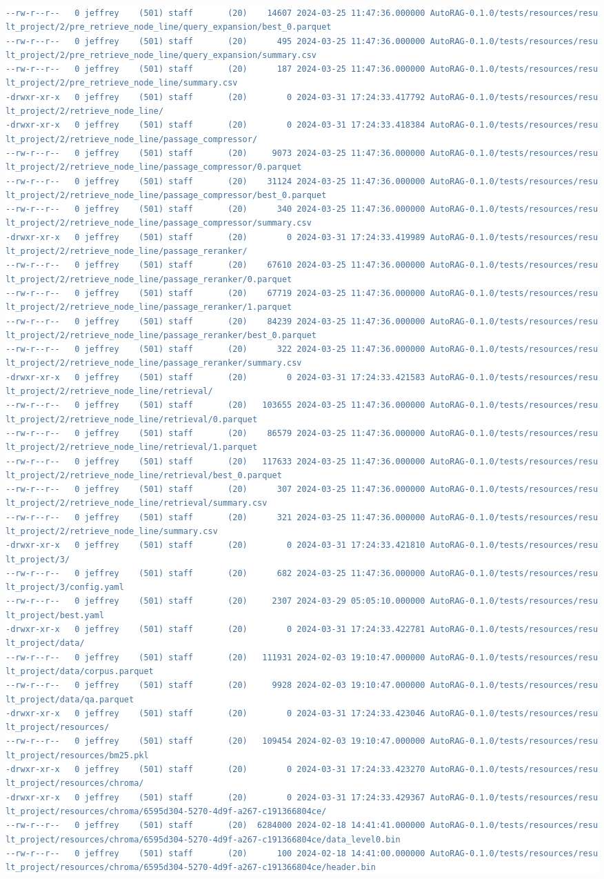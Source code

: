 ```diff
--rw-r--r--   0 jeffrey    (501) staff       (20)    14607 2024-03-25 11:47:36.000000 AutoRAG-0.1.0/tests/resources/result_project/2/pre_retrieve_node_line/query_expansion/best_0.parquet
--rw-r--r--   0 jeffrey    (501) staff       (20)      495 2024-03-25 11:47:36.000000 AutoRAG-0.1.0/tests/resources/result_project/2/pre_retrieve_node_line/query_expansion/summary.csv
--rw-r--r--   0 jeffrey    (501) staff       (20)      187 2024-03-25 11:47:36.000000 AutoRAG-0.1.0/tests/resources/result_project/2/pre_retrieve_node_line/summary.csv
-drwxr-xr-x   0 jeffrey    (501) staff       (20)        0 2024-03-31 17:24:33.417792 AutoRAG-0.1.0/tests/resources/result_project/2/retrieve_node_line/
-drwxr-xr-x   0 jeffrey    (501) staff       (20)        0 2024-03-31 17:24:33.418384 AutoRAG-0.1.0/tests/resources/result_project/2/retrieve_node_line/passage_compressor/
--rw-r--r--   0 jeffrey    (501) staff       (20)     9073 2024-03-25 11:47:36.000000 AutoRAG-0.1.0/tests/resources/result_project/2/retrieve_node_line/passage_compressor/0.parquet
--rw-r--r--   0 jeffrey    (501) staff       (20)    31124 2024-03-25 11:47:36.000000 AutoRAG-0.1.0/tests/resources/result_project/2/retrieve_node_line/passage_compressor/best_0.parquet
--rw-r--r--   0 jeffrey    (501) staff       (20)      340 2024-03-25 11:47:36.000000 AutoRAG-0.1.0/tests/resources/result_project/2/retrieve_node_line/passage_compressor/summary.csv
-drwxr-xr-x   0 jeffrey    (501) staff       (20)        0 2024-03-31 17:24:33.419989 AutoRAG-0.1.0/tests/resources/result_project/2/retrieve_node_line/passage_reranker/
--rw-r--r--   0 jeffrey    (501) staff       (20)    67610 2024-03-25 11:47:36.000000 AutoRAG-0.1.0/tests/resources/result_project/2/retrieve_node_line/passage_reranker/0.parquet
--rw-r--r--   0 jeffrey    (501) staff       (20)    67719 2024-03-25 11:47:36.000000 AutoRAG-0.1.0/tests/resources/result_project/2/retrieve_node_line/passage_reranker/1.parquet
--rw-r--r--   0 jeffrey    (501) staff       (20)    84239 2024-03-25 11:47:36.000000 AutoRAG-0.1.0/tests/resources/result_project/2/retrieve_node_line/passage_reranker/best_0.parquet
--rw-r--r--   0 jeffrey    (501) staff       (20)      322 2024-03-25 11:47:36.000000 AutoRAG-0.1.0/tests/resources/result_project/2/retrieve_node_line/passage_reranker/summary.csv
-drwxr-xr-x   0 jeffrey    (501) staff       (20)        0 2024-03-31 17:24:33.421583 AutoRAG-0.1.0/tests/resources/result_project/2/retrieve_node_line/retrieval/
--rw-r--r--   0 jeffrey    (501) staff       (20)   103655 2024-03-25 11:47:36.000000 AutoRAG-0.1.0/tests/resources/result_project/2/retrieve_node_line/retrieval/0.parquet
--rw-r--r--   0 jeffrey    (501) staff       (20)    86579 2024-03-25 11:47:36.000000 AutoRAG-0.1.0/tests/resources/result_project/2/retrieve_node_line/retrieval/1.parquet
--rw-r--r--   0 jeffrey    (501) staff       (20)   117633 2024-03-25 11:47:36.000000 AutoRAG-0.1.0/tests/resources/result_project/2/retrieve_node_line/retrieval/best_0.parquet
--rw-r--r--   0 jeffrey    (501) staff       (20)      307 2024-03-25 11:47:36.000000 AutoRAG-0.1.0/tests/resources/result_project/2/retrieve_node_line/retrieval/summary.csv
--rw-r--r--   0 jeffrey    (501) staff       (20)      321 2024-03-25 11:47:36.000000 AutoRAG-0.1.0/tests/resources/result_project/2/retrieve_node_line/summary.csv
-drwxr-xr-x   0 jeffrey    (501) staff       (20)        0 2024-03-31 17:24:33.421810 AutoRAG-0.1.0/tests/resources/result_project/3/
--rw-r--r--   0 jeffrey    (501) staff       (20)      682 2024-03-25 11:47:36.000000 AutoRAG-0.1.0/tests/resources/result_project/3/config.yaml
--rw-r--r--   0 jeffrey    (501) staff       (20)     2307 2024-03-29 05:05:10.000000 AutoRAG-0.1.0/tests/resources/result_project/best.yaml
-drwxr-xr-x   0 jeffrey    (501) staff       (20)        0 2024-03-31 17:24:33.422781 AutoRAG-0.1.0/tests/resources/result_project/data/
--rw-r--r--   0 jeffrey    (501) staff       (20)   111931 2024-02-03 19:10:47.000000 AutoRAG-0.1.0/tests/resources/result_project/data/corpus.parquet
--rw-r--r--   0 jeffrey    (501) staff       (20)     9928 2024-02-03 19:10:47.000000 AutoRAG-0.1.0/tests/resources/result_project/data/qa.parquet
-drwxr-xr-x   0 jeffrey    (501) staff       (20)        0 2024-03-31 17:24:33.423046 AutoRAG-0.1.0/tests/resources/result_project/resources/
--rw-r--r--   0 jeffrey    (501) staff       (20)   109454 2024-02-03 19:10:47.000000 AutoRAG-0.1.0/tests/resources/result_project/resources/bm25.pkl
-drwxr-xr-x   0 jeffrey    (501) staff       (20)        0 2024-03-31 17:24:33.423270 AutoRAG-0.1.0/tests/resources/result_project/resources/chroma/
-drwxr-xr-x   0 jeffrey    (501) staff       (20)        0 2024-03-31 17:24:33.429367 AutoRAG-0.1.0/tests/resources/result_project/resources/chroma/6595d304-5270-4d9f-a267-c191366804ce/
--rw-r--r--   0 jeffrey    (501) staff       (20)  6284000 2024-02-18 14:41:41.000000 AutoRAG-0.1.0/tests/resources/result_project/resources/chroma/6595d304-5270-4d9f-a267-c191366804ce/data_level0.bin
--rw-r--r--   0 jeffrey    (501) staff       (20)      100 2024-02-18 14:41:00.000000 AutoRAG-0.1.0/tests/resources/result_project/resources/chroma/6595d304-5270-4d9f-a267-c191366804ce/header.bin
```